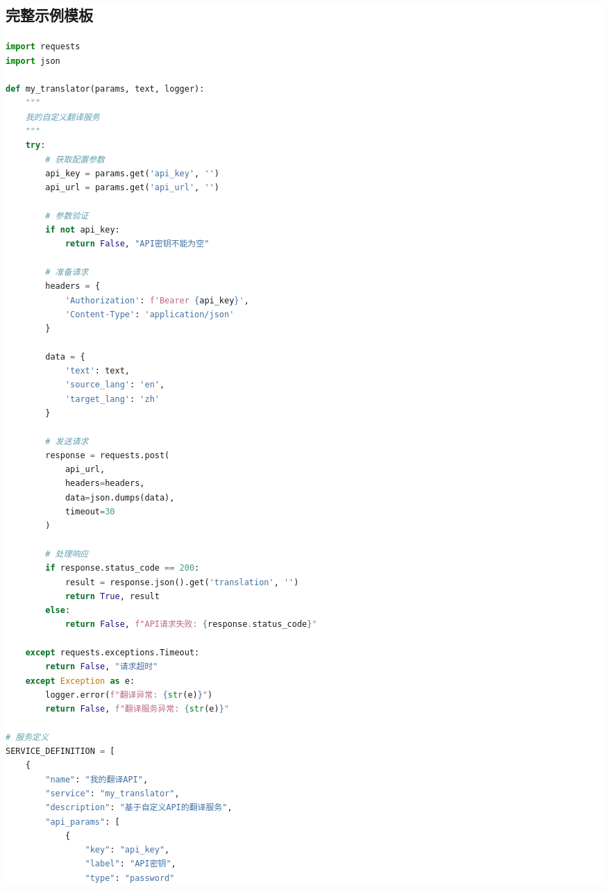 ## 完整示例模板

```python
import requests
import json

def my_translator(params, text, logger):
    """
    我的自定义翻译服务
    """
    try:
        # 获取配置参数
        api_key = params.get('api_key', '')
        api_url = params.get('api_url', '')
        
        # 参数验证
        if not api_key:
            return False, "API密钥不能为空"
        
        # 准备请求
        headers = {
            'Authorization': f'Bearer {api_key}',
            'Content-Type': 'application/json'
        }
        
        data = {
            'text': text,
            'source_lang': 'en',
            'target_lang': 'zh'
        }
        
        # 发送请求
        response = requests.post(
            api_url, 
            headers=headers, 
            data=json.dumps(data),
            timeout=30
        )
        
        # 处理响应
        if response.status_code == 200:
            result = response.json().get('translation', '')
            return True, result
        else:
            return False, f"API请求失败: {response.status_code}"
            
    except requests.exceptions.Timeout:
        return False, "请求超时"
    except Exception as e:
        logger.error(f"翻译异常: {str(e)}")
        return False, f"翻译服务异常: {str(e)}"

# 服务定义
SERVICE_DEFINITION = [
    {
        "name": "我的翻译API",
        "service": "my_translator",
        "description": "基于自定义API的翻译服务",
        "api_params": [
            {
                "key": "api_key",
                "label": "API密钥",
                "type": "password"
```
